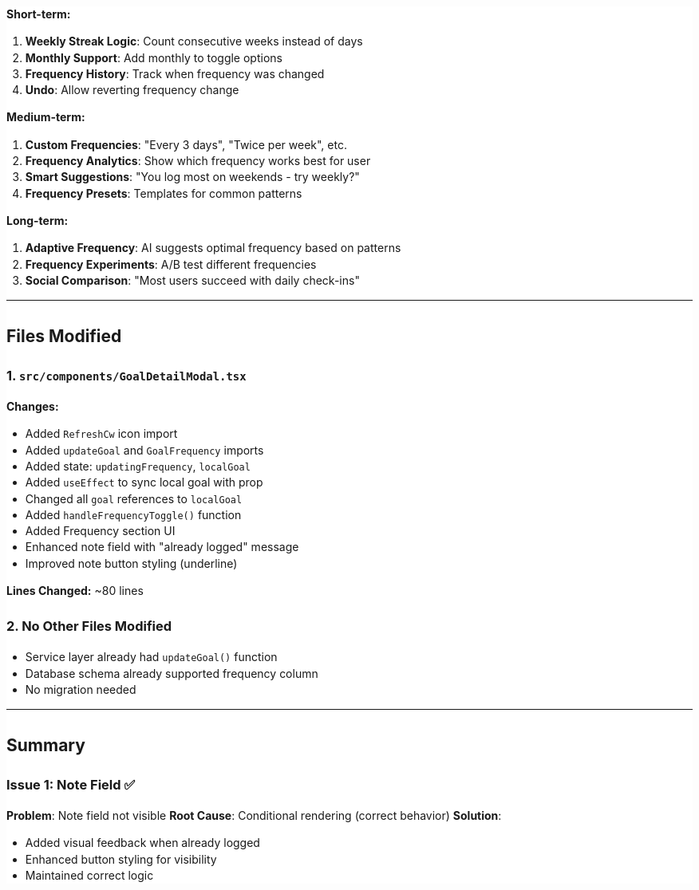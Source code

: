 **Short-term:**
1. **Weekly Streak Logic**: Count consecutive weeks instead of days
2. **Monthly Support**: Add monthly to toggle options
3. **Frequency History**: Track when frequency was changed
4. **Undo**: Allow reverting frequency change

**Medium-term:**
1. **Custom Frequencies**: "Every 3 days", "Twice per week", etc.
2. **Frequency Analytics**: Show which frequency works best for user
3. **Smart Suggestions**: "You log most on weekends - try weekly?"
4. **Frequency Presets**: Templates for common patterns

**Long-term:**
1. **Adaptive Frequency**: AI suggests optimal frequency based on patterns
2. **Frequency Experiments**: A/B test different frequencies
3. **Social Comparison**: "Most users succeed with daily check-ins"

---

## Files Modified

### 1. `src/components/GoalDetailModal.tsx`

**Changes:**
- Added `RefreshCw` icon import
- Added `updateGoal` and `GoalFrequency` imports
- Added state: `updatingFrequency`, `localGoal`
- Added `useEffect` to sync local goal with prop
- Changed all `goal` references to `localGoal`
- Added `handleFrequencyToggle()` function
- Added Frequency section UI
- Enhanced note field with "already logged" message
- Improved note button styling (underline)

**Lines Changed:** ~80 lines

### 2. No Other Files Modified
- Service layer already had `updateGoal()` function
- Database schema already supported frequency column
- No migration needed

---

## Summary

### Issue 1: Note Field ✅
**Problem**: Note field not visible
**Root Cause**: Conditional rendering (correct behavior)
**Solution**: 
- Added visual feedback when already logged
- Enhanced button styling for visibility
- Maintained correct logic

